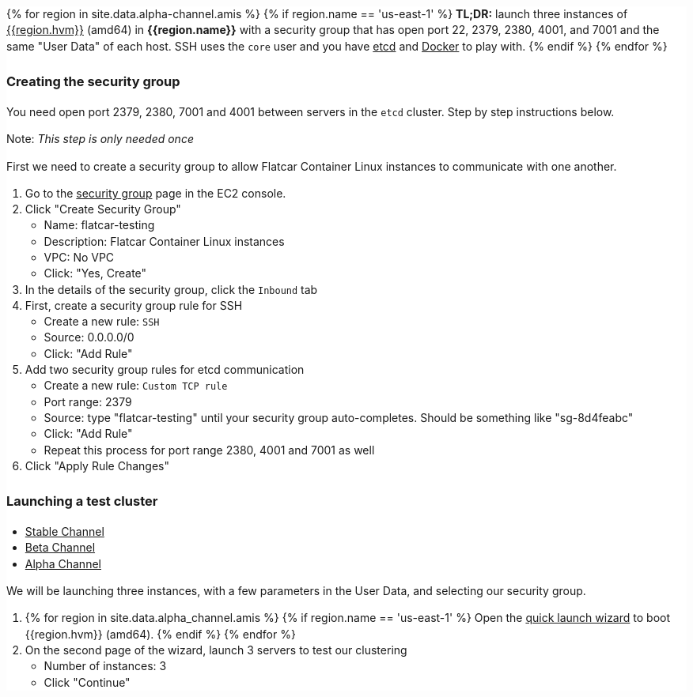 {% for region in site.data.alpha-channel.amis %}
  {% if region.name == 'us-east-1' %}
**TL;DR:** launch three instances of [{{region.hvm}}](https://console.aws.amazon.com/ec2/home?region={{region.name}}#launchAmi={{region.hvm}}) (amd64) in **{{region.name}}** with a security group that has open port 22, 2379, 2380, 4001, and 7001 and the same "User Data" of each host. SSH uses the `core` user and you have [etcd][etcd-docs] and [Docker][docker-docs] to play with.
  {% endif %}
{% endfor %}

### Creating the security group

You need open port 2379, 2380, 7001 and 4001 between servers in the `etcd` cluster. Step by step instructions below.

Note: _This step is only needed once_

First we need to create a security group to allow Flatcar Container Linux instances to communicate with one another.

1. Go to the [security group][sg] page in the EC2 console.
2. Click "Create Security Group"
    * Name: flatcar-testing
    * Description: Flatcar Container Linux instances
    * VPC: No VPC
    * Click: "Yes, Create"
3. In the details of the security group, click the `Inbound` tab
4. First, create a security group rule for SSH
    * Create a new rule: `SSH`
    * Source: 0.0.0.0/0
    * Click: "Add Rule"
5. Add two security group rules for etcd communication
    * Create a new rule: `Custom TCP rule`
    * Port range: 2379
    * Source: type "flatcar-testing" until your security group auto-completes. Should be something like "sg-8d4feabc"
    * Click: "Add Rule"
    * Repeat this process for port range 2380, 4001 and 7001 as well
6. Click "Apply Rule Changes"

[sg]: https://console.aws.amazon.com/ec2/home?region=us-east-1#s=SecurityGroups

### Launching a test cluster

<div id="ec2-manual">
  <ul class="nav nav-tabs">
    <li class="active"><a href="#stable-manual" data-toggle="tab">Stable Channel</a></li>
    <li><a href="#beta-manual" data-toggle="tab">Beta Channel</a></li>
    <li><a href="#alpha-manual" data-toggle="tab">Alpha Channel</a></li>
  </ul>
  <div class="tab-content coreos-docs-image-table">
    <div class="tab-pane" id="alpha-manual">
      <p>We will be launching three instances, with a few parameters in the User Data, and selecting our security group.</p>
      <ol>
        <li>
        {% for region in site.data.alpha_channel.amis %}
          {% if region.name == 'us-east-1' %}
            Open the <a href="https://console.aws.amazon.com/ec2/home?region={{region.name}}#launchAmi={{region.hvm}}" target="_blank">quick launch wizard</a> to boot {{region.hvm}} (amd64).
          {% endif %}
        {% endfor %}
        </li>
        <li>
          On the second page of the wizard, launch 3 servers to test our clustering
          <ul>
            <li>Number of instances: 3</li>
            <li>Click "Continue"</li>

[ec2-user-data]: http://docs.aws.amazon.com/AWSEC2/latest/UserGuide/user-data.html
[cl-configs]: ../../reference/migrating-to-clcs/provisioning
[flatcar-user]: https://groups.google.com/forum/#!forum/flatcar-linux-user
[docker-docs]: https://docs.docker.io
[etcd-docs]: https://github.com/flatcar-linux/etcd/tree/master/Documentation
[irc]: irc://irc.freenode.org:6667/#flatcar